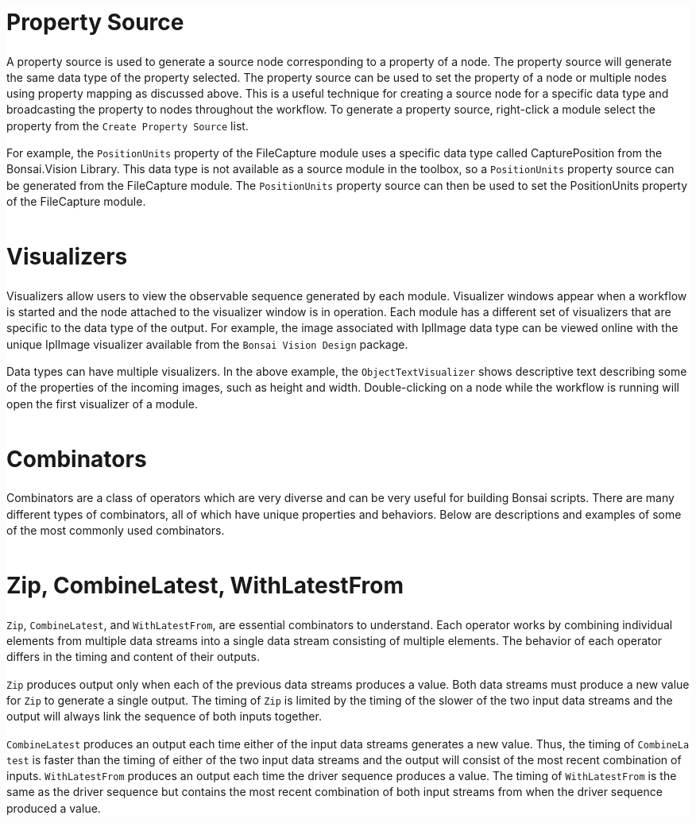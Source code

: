 # Property Source
A property source is used to generate a source node corresponding to a property of a node. 
The property source will generate the same data type of the property selected. 
The property source can be used to set the property of a node or multiple nodes using property mapping as discussed above. 
This is a useful technique for creating a source node for a specific data type and broadcasting the property to nodes throughout the workflow.
To generate a property source, right-click a module select the property from the `Create Property Source` list.

For example, the `PositionUnits` property of the FileCapture module uses a specific data type called CapturePosition from the Bonsai.Vision Library.
This data type is not available as a source module in the toolbox, so a `PositionUnits` property source can be generated from the FileCapture module.
The `PositionUnits` property source can then be used to set the PositionUnits property of the FileCapture module.

# Visualizers
Visualizers allow users to view the observable sequence generated by each module.
Visualizer windows appear when a workflow is started and the node attached to the visualizer window is in operation. 
Each module has a different set of visualizers that are specific to the data type of the output. 
For example, the image associated with IplImage data type can be viewed online with the unique IplImage visualizer available from the `Bonsai Vision Design` package.

Data types can have multiple visualizers.
In the above example, the `ObjectTextVisualizer` shows descriptive text describing some of the properties of the incoming images, such as height and width. 
Double-clicking on a node while the workflow is running will open the first visualizer of a module.

# Combinators
Combinators are a class of operators which are very diverse and can be very useful for building Bonsai scripts.
There are many different types of combinators, all of which have unique properties and behaviors.
Below are descriptions and examples of some of the most commonly used combinators.

# Zip, CombineLatest, WithLatestFrom
`Zip`, `CombineLatest`, and `WithLatestFrom`, are essential combinators to understand.
Each operator works by combining individual elements from multiple data streams into a single data stream consisting of multiple elements.
The behavior of each operator differs in the timing and content of their outputs.

`Zip` produces output only when each of the previous data streams produces a value. 
Both data streams must produce a new value for `Zip` to generate a single output. 
The timing of `Zip` is limited by the timing of the slower of the two input data streams and the output will always link the sequence of both inputs together. 

`CombineLatest` produces an output each time either of the input data streams generates a new value. 
Thus, the timing of `CombineLatest` is faster than the timing of either of the two input data streams and the output will consist of the most recent combination of inputs.
`WithLatestFrom` produces an output each time the driver sequence produces a value. 
The timing of `WithLatestFrom` is the same as the driver sequence but contains the most recent combination of both input streams from when the driver sequence produced a value.
